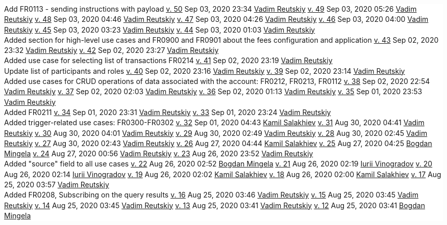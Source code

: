 Add FR0113 - sending instructions with payload [v. 50](/wiki/display/iroha/viewpage.action?pageId=21017257) Sep 03, 2020 23:34 [Vadim Reutskiy](/wiki/people/5b8d04b72786fb2bf79a7405) [v. 49](/wiki/display/iroha/viewpage.action?pageId=21017256) Sep 03, 2020 05:26 [Vadim Reutskiy](/wiki/people/5b8d04b72786fb2bf79a7405) [v. 48](/wiki/display/iroha/viewpage.action?pageId=21017251) Sep 03, 2020 04:46 [Vadim Reutskiy](/wiki/people/5b8d04b72786fb2bf79a7405) [v. 47](/wiki/display/iroha/viewpage.action?pageId=21017250) Sep 03, 2020 04:26 [Vadim Reutskiy](/wiki/people/5b8d04b72786fb2bf79a7405) [v. 46](/wiki/display/iroha/viewpage.action?pageId=21017243) Sep 03, 2020 04:00 [Vadim Reutskiy](/wiki/people/5b8d04b72786fb2bf79a7405) [v. 45](/wiki/display/iroha/viewpage.action?pageId=21017242) Sep 03, 2020 03:23 [Vadim Reutskiy](/wiki/people/5b8d04b72786fb2bf79a7405) [v. 44](/wiki/display/iroha/viewpage.action?pageId=21017241) Sep 03, 2020 01:03 [Vadim Reutskiy](/wiki/people/5b8d04b72786fb2bf79a7405)  
Added section for high-level use cases and FR0900 and FR0901 about the fees configuration and application [v. 43](/wiki/display/iroha/viewpage.action?pageId=21017234) Sep 02, 2020 23:32 [Vadim Reutskiy](/wiki/people/5b8d04b72786fb2bf79a7405) [v. 42](/wiki/display/iroha/viewpage.action?pageId=21017228) Sep 02, 2020 23:27 [Vadim Reutskiy](/wiki/people/5b8d04b72786fb2bf79a7405)  
Added use case for selecting list of transactions FR0214 [v. 41](/wiki/display/iroha/viewpage.action?pageId=21017227) Sep 02, 2020 23:19 [Vadim Reutskiy](/wiki/people/5b8d04b72786fb2bf79a7405)  
Update list of participants and roles [v. 40](/wiki/display/iroha/viewpage.action?pageId=21017226) Sep 02, 2020 23:16 [Vadim Reutskiy](/wiki/people/5b8d04b72786fb2bf79a7405) [v. 39](/wiki/display/iroha/viewpage.action?pageId=21017225) Sep 02, 2020 23:14 [Vadim Reutskiy](/wiki/people/5b8d04b72786fb2bf79a7405)  
Added use cases for CRUD operations of data associated with the account: FR0212, FR0213, FR0112 [v. 38](/wiki/display/iroha/viewpage.action?pageId=21017224) Sep 02, 2020 22:54 [Vadim Reutskiy](/wiki/people/5b8d04b72786fb2bf79a7405) [v. 37](/wiki/display/iroha/viewpage.action?pageId=21017223) Sep 02, 2020 02:03 [Vadim Reutskiy](/wiki/people/5b8d04b72786fb2bf79a7405) [v. 36](/wiki/display/iroha/viewpage.action?pageId=21017220) Sep 02, 2020 01:13 [Vadim Reutskiy](/wiki/people/5b8d04b72786fb2bf79a7405) [v. 35](/wiki/display/iroha/viewpage.action?pageId=21017218) Sep 01, 2020 23:53 [Vadim Reutskiy](/wiki/people/5b8d04b72786fb2bf79a7405)  
Added FR0211 [v. 34](/wiki/display/iroha/viewpage.action?pageId=21017217) Sep 01, 2020 23:31 [Vadim Reutskiy](/wiki/people/5b8d04b72786fb2bf79a7405) [v. 33](/wiki/display/iroha/viewpage.action?pageId=21017216) Sep 01, 2020 23:24 [Vadim Reutskiy](/wiki/people/5b8d04b72786fb2bf79a7405)  
Added trigger-related use cases: FR0300-FR0302 [v. 32](/wiki/display/iroha/viewpage.action?pageId=21017215) Sep 01, 2020 04:43 [Kamil Salakhiev](/wiki/people/557058:07723e0b-a027-4cc4-ad6d-324e41cccb4d) [v. 31](/wiki/display/iroha/viewpage.action?pageId=21017213) Aug 30, 2020 04:41 [Vadim Reutskiy](/wiki/people/5b8d04b72786fb2bf79a7405) [v. 30](/wiki/display/iroha/viewpage.action?pageId=21017193) Aug 30, 2020 04:01 [Vadim Reutskiy](/wiki/people/5b8d04b72786fb2bf79a7405) [v. 29](/wiki/display/iroha/viewpage.action?pageId=21017192) Aug 30, 2020 02:49 [Vadim Reutskiy](/wiki/people/5b8d04b72786fb2bf79a7405) [v. 28](/wiki/display/iroha/viewpage.action?pageId=21017191) Aug 30, 2020 02:45 [Vadim Reutskiy](/wiki/people/5b8d04b72786fb2bf79a7405) [v. 27](/wiki/display/iroha/viewpage.action?pageId=21017190) Aug 30, 2020 02:43 [Vadim Reutskiy](/wiki/people/5b8d04b72786fb2bf79a7405) [v. 26](/wiki/display/iroha/viewpage.action?pageId=21017189) Aug 27, 2020 04:44 [Kamil Salakhiev](/wiki/people/557058:07723e0b-a027-4cc4-ad6d-324e41cccb4d) [v. 25](/wiki/display/iroha/viewpage.action?pageId=21017173) Aug 27, 2020 04:25 [Bogdan Mingela](/wiki/people/5be3e71f26831505ca194c39) [v. 24](/wiki/display/iroha/viewpage.action?pageId=21017172) Aug 27, 2020 00:56 [Vadim Reutskiy](/wiki/people/5b8d04b72786fb2bf79a7405) [v. 23](/wiki/display/iroha/viewpage.action?pageId=21017168) Aug 26, 2020 23:52 [Vadim Reutskiy](/wiki/people/5b8d04b72786fb2bf79a7405)  
Added "source" field to all use cases [v. 22](/wiki/display/iroha/viewpage.action?pageId=21017167) Aug 26, 2020 02:52 [Bogdan Mingela](/wiki/people/5be3e71f26831505ca194c39) [v. 21](/wiki/display/iroha/viewpage.action?pageId=21017150) Aug 26, 2020 02:19 [Iurii Vinogradov](/wiki/people/5c6a88bf8a38a065324b355a) [v. 20](/wiki/display/iroha/viewpage.action?pageId=21017148) Aug 26, 2020 02:14 [Iurii Vinogradov](/wiki/people/5c6a88bf8a38a065324b355a) [v. 19](/wiki/display/iroha/viewpage.action?pageId=21017147) Aug 26, 2020 02:02 [Kamil Salakhiev](/wiki/people/557058:07723e0b-a027-4cc4-ad6d-324e41cccb4d) [v. 18](/wiki/display/iroha/viewpage.action?pageId=21017146) Aug 26, 2020 02:00 [Kamil Salakhiev](/wiki/people/557058:07723e0b-a027-4cc4-ad6d-324e41cccb4d) [v. 17](/wiki/display/iroha/viewpage.action?pageId=21017145) Aug 25, 2020 03:57 [Vadim Reutskiy](/wiki/people/5b8d04b72786fb2bf79a7405)  
Added FR0208, Subscribing on the query results [v. 16](/wiki/display/iroha/viewpage.action?pageId=21017123) Aug 25, 2020 03:46 [Vadim Reutskiy](/wiki/people/5b8d04b72786fb2bf79a7405) [v. 15](/wiki/display/iroha/viewpage.action?pageId=21017122) Aug 25, 2020 03:45 [Vadim Reutskiy](/wiki/people/5b8d04b72786fb2bf79a7405) [v. 14](/wiki/display/iroha/viewpage.action?pageId=21017121) Aug 25, 2020 03:45 [Vadim Reutskiy](/wiki/people/5b8d04b72786fb2bf79a7405) [v. 13](/wiki/display/iroha/viewpage.action?pageId=21017120) Aug 25, 2020 03:41 [Vadim Reutskiy](/wiki/people/5b8d04b72786fb2bf79a7405) [v. 12](/wiki/display/iroha/viewpage.action?pageId=21017119) Aug 25, 2020 03:41 [Bogdan Mingela](/wiki/people/5be3e71f26831505ca194c39)  
